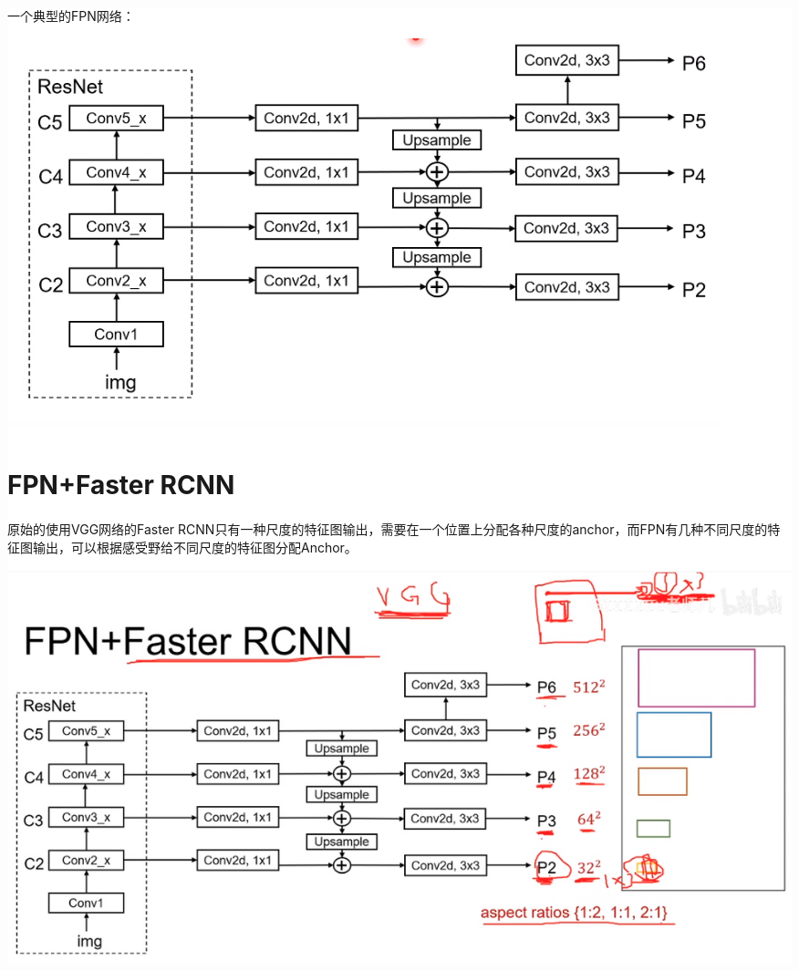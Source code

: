 一个典型的FPN网络：

![image-20220301095848155](img/image-20220301095848155.png)

# FPN+Faster RCNN

原始的使用VGG网络的Faster RCNN只有一种尺度的特征图输出，需要在一个位置上分配各种尺度的anchor，而FPN有几种不同尺度的特征图输出，可以根据感受野给不同尺度的特征图分配Anchor。

![image-20220301152027908](img/image-20220301152027908.png)

